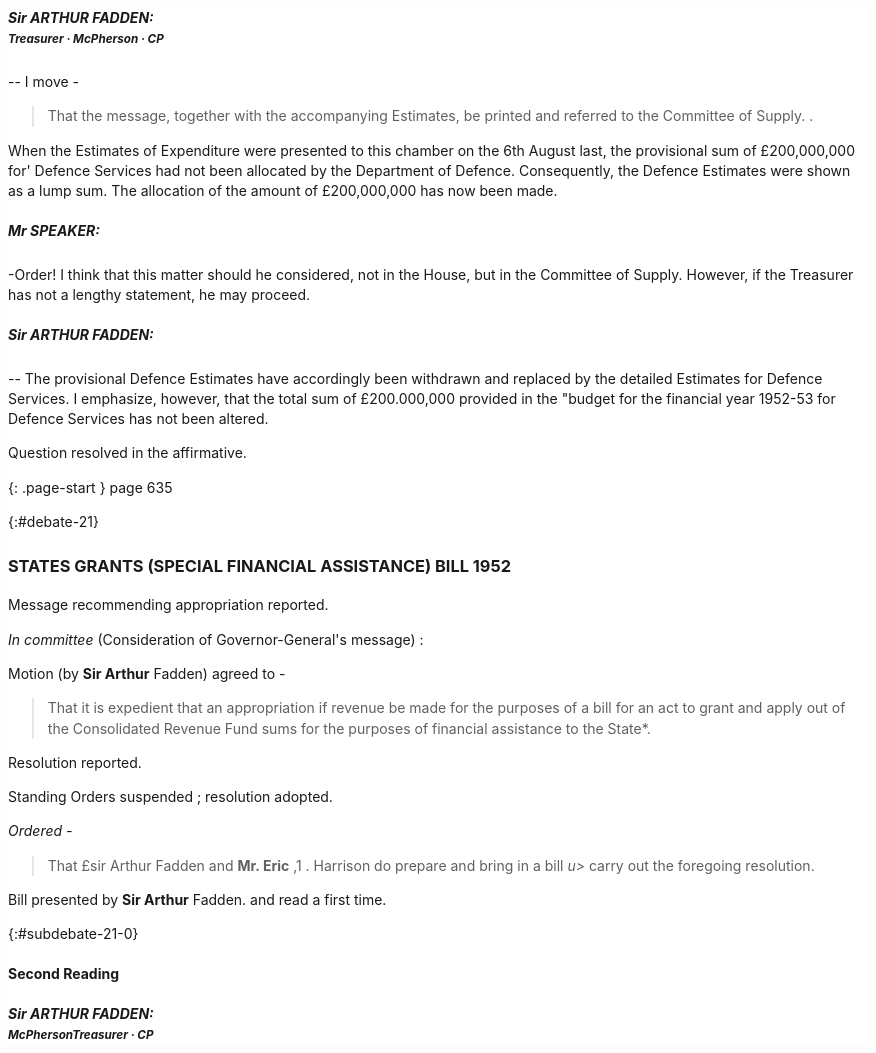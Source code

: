##### Sir ARTHUR FADDEN:<br><small class="text-muted">Treasurer &middot; McPherson &middot; CP</small>

-- I move - 

  >That the message, together with the accompanying Estimates, be printed and referred to the Committee of Supply. . 

When the Estimates of Expenditure were presented to this chamber on the 6th August last, the provisional sum of £200,000,000 for' Defence Services had not been allocated by the Department of Defence. Consequently, the Defence Estimates were shown as a lump sum. The allocation of the amount of £200,000,000 has now been made. 

##### Mr SPEAKER:

-Order! I think that this matter should he considered, not in the House, but in the Committee of Supply. However, if the Treasurer has not a lengthy statement, he may proceed. 

##### Sir ARTHUR FADDEN:

-- The provisional Defence Estimates have accordingly been withdrawn and replaced by the detailed Estimates for Defence Services. I emphasize, however, that the total sum of £200.000,000 provided in the "budget  for  the financial year 1952-53 for Defence Services has not been altered. 

Question resolved in the affirmative. 

{: .page-start }
page 635

{:#debate-21}
### STATES GRANTS (SPECIAL FINANCIAL ASSISTANCE) BILL 1952

Message recommending appropriation reported. 


 *In committee* (Consideration of Governor-General's message) : 

Motion (by  **Sir Arthur**  Fadden) agreed to - 

  >That it is expedient that an appropriation if revenue be made for the purposes of a bill for an act to grant and apply out of the Consolidated Revenue Fund sums for the purposes of financial assistance to the State*. 

Resolution reported. 

Standing Orders suspended ; resolution adopted. 


 *Ordered -* 


  >That £sir Arthur Fadden and  **Mr. Eric**  ,1 . Harrison do prepare and bring in a bill  *u&gt;*  carry out the foregoing resolution. 

Bill presented by  **Sir Arthur**  Fadden. and read a first time. 

{:#subdebate-21-0}
#### Second Reading

##### Sir ARTHUR FADDEN:<br><small class="text-muted">McPhersonTreasurer &middot; CP</small>
